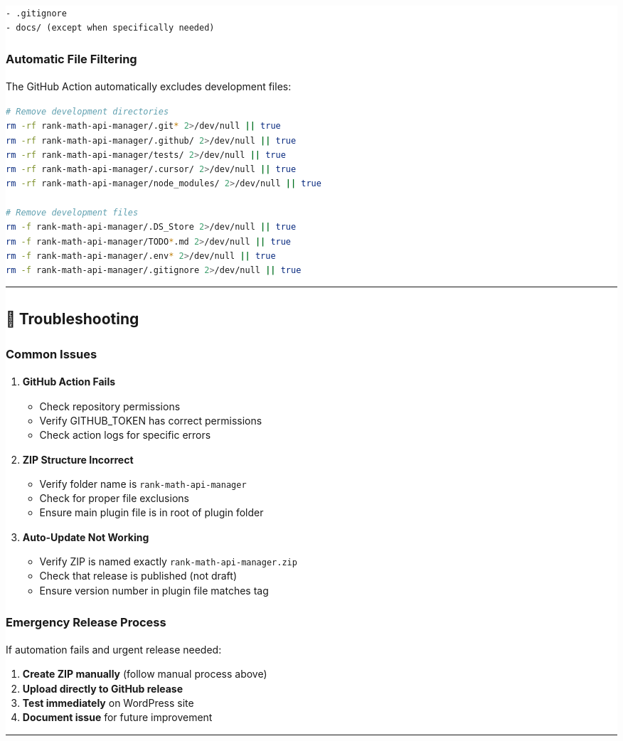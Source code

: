 ```
- .gitignore
- docs/ (except when specifically needed)
```

### **Automatic File Filtering**

The GitHub Action automatically excludes development files:

```bash
# Remove development directories
rm -rf rank-math-api-manager/.git* 2>/dev/null || true
rm -rf rank-math-api-manager/.github/ 2>/dev/null || true
rm -rf rank-math-api-manager/tests/ 2>/dev/null || true
rm -rf rank-math-api-manager/.cursor/ 2>/dev/null || true
rm -rf rank-math-api-manager/node_modules/ 2>/dev/null || true

# Remove development files
rm -f rank-math-api-manager/.DS_Store 2>/dev/null || true
rm -f rank-math-api-manager/TODO*.md 2>/dev/null || true
rm -f rank-math-api-manager/.env* 2>/dev/null || true
rm -f rank-math-api-manager/.gitignore 2>/dev/null || true
```

---

## 🐛 Troubleshooting

### **Common Issues**

1. **GitHub Action Fails**

   - Check repository permissions
   - Verify GITHUB_TOKEN has correct permissions
   - Check action logs for specific errors

2. **ZIP Structure Incorrect**

   - Verify folder name is `rank-math-api-manager`
   - Check for proper file exclusions
   - Ensure main plugin file is in root of plugin folder

3. **Auto-Update Not Working**
   - Verify ZIP is named exactly `rank-math-api-manager.zip`
   - Check that release is published (not draft)
   - Ensure version number in plugin file matches tag

### **Emergency Release Process**

If automation fails and urgent release needed:

1. **Create ZIP manually** (follow manual process above)
2. **Upload directly to GitHub release**
3. **Test immediately** on WordPress site
4. **Document issue** for future improvement

---